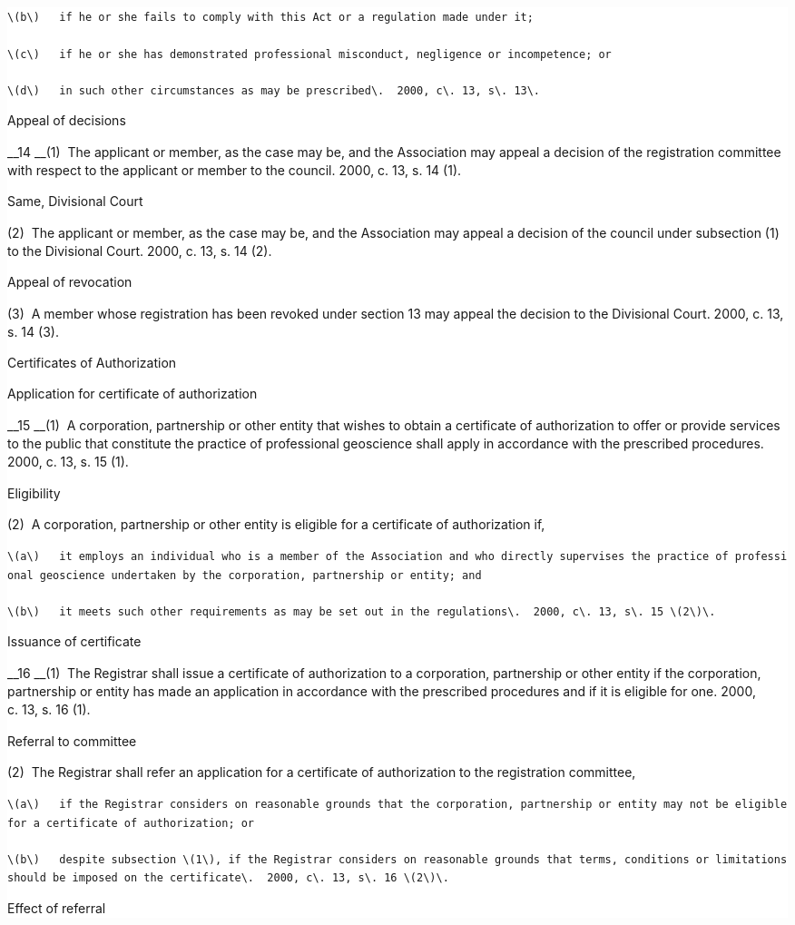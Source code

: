 	\(b\)	if he or she fails to comply with this Act or a regulation made under it;

	\(c\)	if he or she has demonstrated professional misconduct, negligence or incompetence; or

	\(d\)	in such other circumstances as may be prescribed\.  2000, c\. 13, s\. 13\.

Appeal of decisions 

<a id="BK16"></a>__14 __\(1\)  The applicant or member, as the case may be, and the Association may appeal a decision of the registration committee with respect to the applicant or member to the council\.  2000, c\. 13, s\. 14 \(1\)\.

Same, Divisional Court

\(2\)  The applicant or member, as the case may be, and the Association may appeal a decision of the council under subsection \(1\) to the Divisional Court\.  2000, c\. 13, s\. 14 \(2\)\.

Appeal of revocation

\(3\)  A member whose registration has been revoked under section 13 may appeal the decision to the Divisional Court\.  2000, c\. 13, s\. 14 \(3\)\.

<a id="BK17"></a>Certificates of Authorization

Application for certificate of authorization

<a id="BK18"></a>__15 __\(1\)  A corporation, partnership or other entity that wishes to obtain a certificate of authorization to offer or provide services to the public that constitute the practice of professional geoscience shall apply in accordance with the prescribed procedures\.  2000, c\. 13, s\. 15 \(1\)\.

Eligibility

\(2\)  A corporation, partnership or other entity is eligible for a certificate of authorization if,

	\(a\)	it employs an individual who is a member of the Association and who directly supervises the practice of professional geoscience undertaken by the corporation, partnership or entity; and

	\(b\)	it meets such other requirements as may be set out in the regulations\.  2000, c\. 13, s\. 15 \(2\)\.

Issuance of certificate

<a id="BK19"></a>__16 __\(1\)  The Registrar shall issue a certificate of authorization to a corporation, partnership or other entity if the corporation, partnership or entity has made an application in accordance with the prescribed procedures and if it is eligible for one\.  2000, c\. 13, s\. 16 \(1\)\.

Referral to committee

\(2\)  The Registrar shall refer an application for a certificate of authorization to the registration committee,

	\(a\)	if the Registrar considers on reasonable grounds that the corporation, partnership or entity may not be eligible for a certificate of authorization; or

	\(b\)	despite subsection \(1\), if the Registrar considers on reasonable grounds that terms, conditions or limitations should be imposed on the certificate\.  2000, c\. 13, s\. 16 \(2\)\.

Effect of referral
